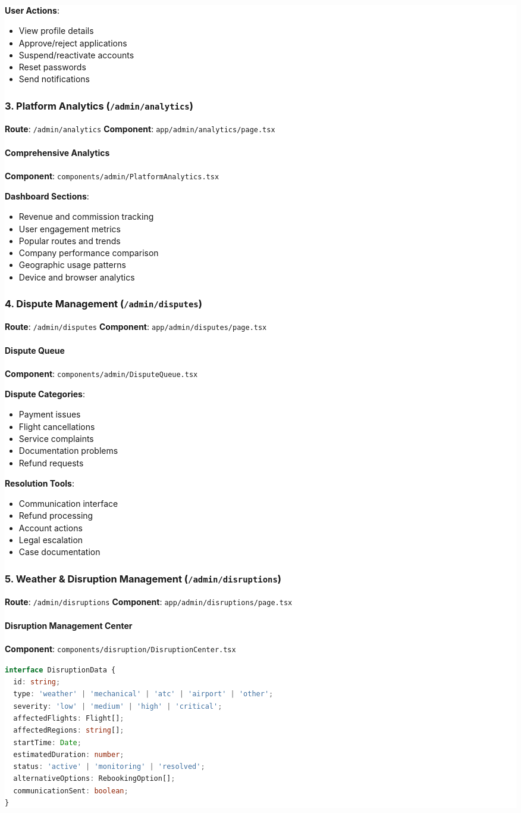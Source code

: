 **User Actions**:
- View profile details
- Approve/reject applications
- Suspend/reactivate accounts
- Reset passwords
- Send notifications

### 3. Platform Analytics (`/admin/analytics`)
**Route**: `/admin/analytics`
**Component**: `app/admin/analytics/page.tsx`

#### Comprehensive Analytics
**Component**: `components/admin/PlatformAnalytics.tsx`

**Dashboard Sections**:
- Revenue and commission tracking
- User engagement metrics
- Popular routes and trends
- Company performance comparison
- Geographic usage patterns
- Device and browser analytics

### 4. Dispute Management (`/admin/disputes`)
**Route**: `/admin/disputes`
**Component**: `app/admin/disputes/page.tsx`

#### Dispute Queue
**Component**: `components/admin/DisputeQueue.tsx`

**Dispute Categories**:
- Payment issues
- Flight cancellations
- Service complaints
- Documentation problems
- Refund requests

**Resolution Tools**:
- Communication interface
- Refund processing
- Account actions
- Legal escalation
- Case documentation

### 5. Weather & Disruption Management (`/admin/disruptions`)
**Route**: `/admin/disruptions`
**Component**: `app/admin/disruptions/page.tsx`

#### Disruption Management Center
**Component**: `components/disruption/DisruptionCenter.tsx`

```typescript
interface DisruptionData {
  id: string;
  type: 'weather' | 'mechanical' | 'atc' | 'airport' | 'other';
  severity: 'low' | 'medium' | 'high' | 'critical';
  affectedFlights: Flight[];
  affectedRegions: string[];
  startTime: Date;
  estimatedDuration: number;
  status: 'active' | 'monitoring' | 'resolved';
  alternativeOptions: RebookingOption[];
  communicationSent: boolean;
}
```
